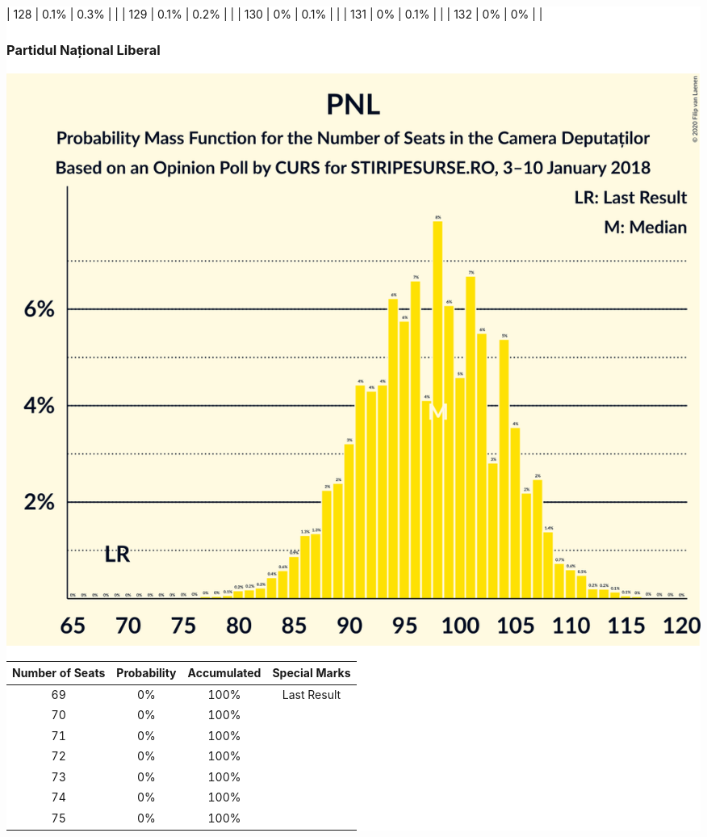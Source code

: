 | 128 | 0.1% | 0.3% |  |
| 129 | 0.1% | 0.2% |  |
| 130 | 0% | 0.1% |  |
| 131 | 0% | 0.1% |  |
| 132 | 0% | 0% |  |

### Partidul Național Liberal

![Graph with seats probability mass function not yet produced](2018-01-10-CURS-coalitions-seats-pmf-pnl.png "Seats Probability Mass Function")

| Number of Seats | Probability | Accumulated | Special Marks |
|:---------------:|:-----------:|:-----------:|:-------------:|
| 69 | 0% | 100% | Last Result |
| 70 | 0% | 100% |  |
| 71 | 0% | 100% |  |
| 72 | 0% | 100% |  |
| 73 | 0% | 100% |  |
| 74 | 0% | 100% |  |
| 75 | 0% | 100% |  |